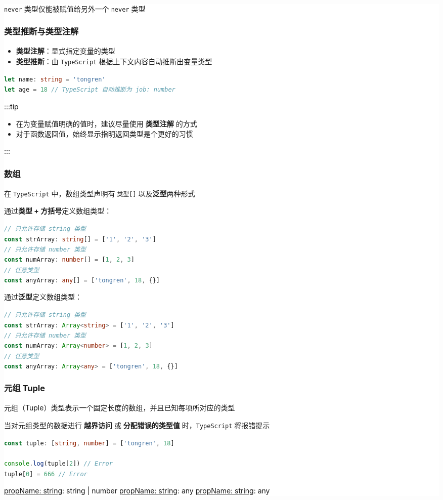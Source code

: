 `never` 类型仅能被赋值给另外一个 `never` 类型

### 类型推断与类型注解

- **类型注解**：显式指定变量的类型
- **类型推断**：由 `TypeScript` 根据上下文内容自动推断出变量类型

```ts
let name: string = 'tongren'
let age = 18 // TypeScript 自动推断为 job: number
```

:::tip

- 在为变量赋值明确的值时，建议尽量使用 **类型注解** 的方式
- 对于函数返回值，始终显示指明返回类型是个更好的习惯

:::

### 数组

在 `TypeScript` 中，数组类型声明有 `类型[]` 以及**泛型**两种形式

通过**类型 + 方括号**定义数组类型：

```ts
// 只允许存储 string 类型
const strArray: string[] = ['1', '2', '3']
// 只允许存储 number 类型
const numArray: number[] = [1, 2, 3]
// 任意类型
const anyArray: any[] = ['tongren', 18, {}]
```

通过**泛型**定义数组类型：

```ts
// 只允许存储 string 类型
const strArray: Array<string> = ['1', '2', '3']
// 只允许存储 number 类型
const numArray: Array<number> = [1, 2, 3]
// 任意类型
const anyArray: Array<any> = ['tongren', 18, {}]
```

### 元组 Tuple

元组（Tuple）类型表示一个固定长度的数组，并且已知每项所对应的类型

当对元组类型的数据进行 **越界访问** 或 **分配错误的类型值** 时，`TypeScript` 将报错提示

```ts
const tuple: [string, number] = ['tongren', 18]

console.log(tuple[2]) // Error
tuple[0] = 666 // Error
```


  [propName: string]: any
  [propName: string]: string
  [propName: string]: string | number
  [propName: string]: any
  [propName: string]: any
